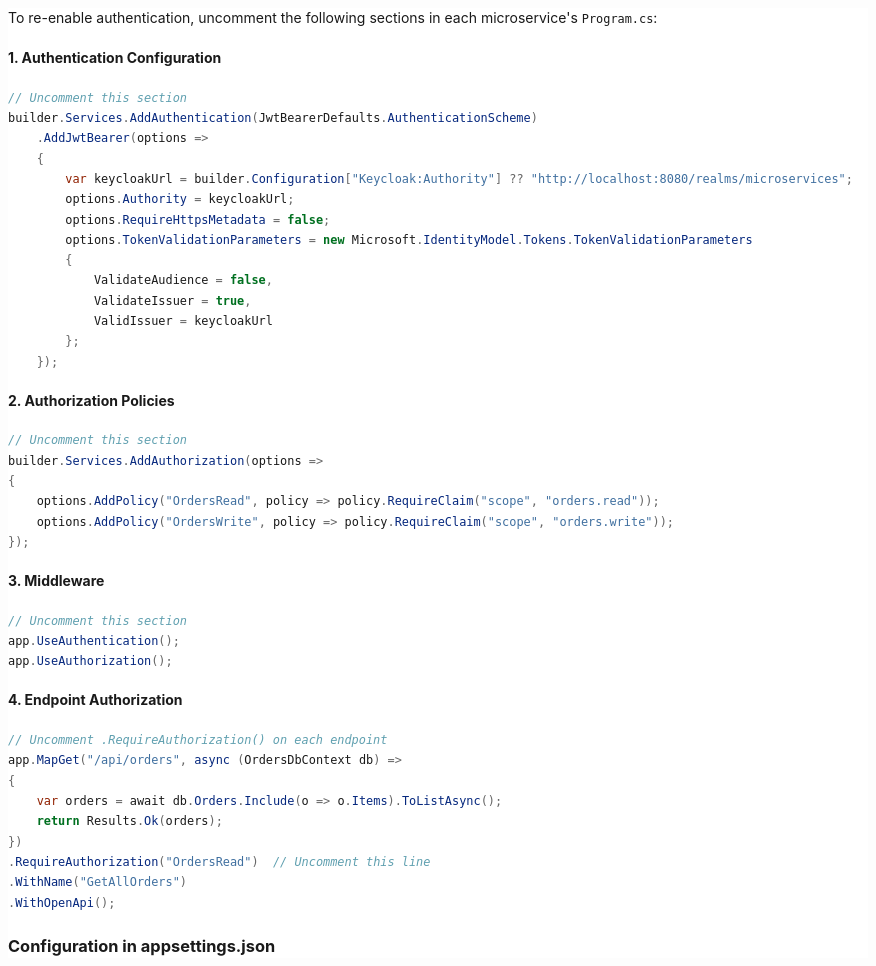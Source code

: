 To re-enable authentication, uncomment the following sections in each microservice's `Program.cs`:

#### 1. Authentication Configuration
```csharp
// Uncomment this section
builder.Services.AddAuthentication(JwtBearerDefaults.AuthenticationScheme)
    .AddJwtBearer(options =>
    {
        var keycloakUrl = builder.Configuration["Keycloak:Authority"] ?? "http://localhost:8080/realms/microservices";
        options.Authority = keycloakUrl;
        options.RequireHttpsMetadata = false;
        options.TokenValidationParameters = new Microsoft.IdentityModel.Tokens.TokenValidationParameters
        {
            ValidateAudience = false,
            ValidateIssuer = true,
            ValidIssuer = keycloakUrl
        };
    });
```

#### 2. Authorization Policies
```csharp
// Uncomment this section
builder.Services.AddAuthorization(options =>
{
    options.AddPolicy("OrdersRead", policy => policy.RequireClaim("scope", "orders.read"));
    options.AddPolicy("OrdersWrite", policy => policy.RequireClaim("scope", "orders.write"));
});
```

#### 3. Middleware
```csharp
// Uncomment this section
app.UseAuthentication();
app.UseAuthorization();
```

#### 4. Endpoint Authorization
```csharp
// Uncomment .RequireAuthorization() on each endpoint
app.MapGet("/api/orders", async (OrdersDbContext db) =>
{
    var orders = await db.Orders.Include(o => o.Items).ToListAsync();
    return Results.Ok(orders);
})
.RequireAuthorization("OrdersRead")  // Uncomment this line
.WithName("GetAllOrders")
.WithOpenApi();
```

### Configuration in appsettings.json
